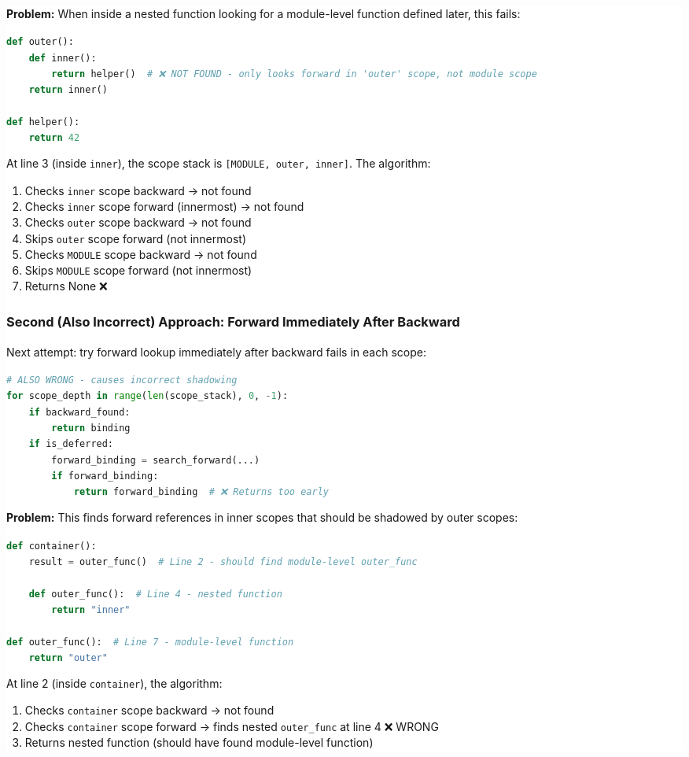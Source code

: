 **Problem:** When inside a nested function looking for a module-level function defined later, this fails:

```python
def outer():
    def inner():
        return helper()  # ❌ NOT FOUND - only looks forward in 'outer' scope, not module scope
    return inner()

def helper():
    return 42
```

At line 3 (inside `inner`), the scope stack is `[MODULE, outer, inner]`. The algorithm:
1. Checks `inner` scope backward → not found
2. Checks `inner` scope forward (innermost) → not found
3. Checks `outer` scope backward → not found
4. Skips `outer` scope forward (not innermost)
5. Checks `MODULE` scope backward → not found
6. Skips `MODULE` scope forward (not innermost)
7. Returns None ❌

### Second (Also Incorrect) Approach: Forward Immediately After Backward

Next attempt: try forward lookup immediately after backward fails in each scope:

```python
# ALSO WRONG - causes incorrect shadowing
for scope_depth in range(len(scope_stack), 0, -1):
    if backward_found:
        return binding
    if is_deferred:
        forward_binding = search_forward(...)
        if forward_binding:
            return forward_binding  # ❌ Returns too early
```

**Problem:** This finds forward references in inner scopes that should be shadowed by outer scopes:

```python
def container():
    result = outer_func()  # Line 2 - should find module-level outer_func

    def outer_func():  # Line 4 - nested function
        return "inner"

def outer_func():  # Line 7 - module-level function
    return "outer"
```

At line 2 (inside `container`), the algorithm:
1. Checks `container` scope backward → not found
2. Checks `container` scope forward → finds nested `outer_func` at line 4 ❌ WRONG
3. Returns nested function (should have found module-level function)
